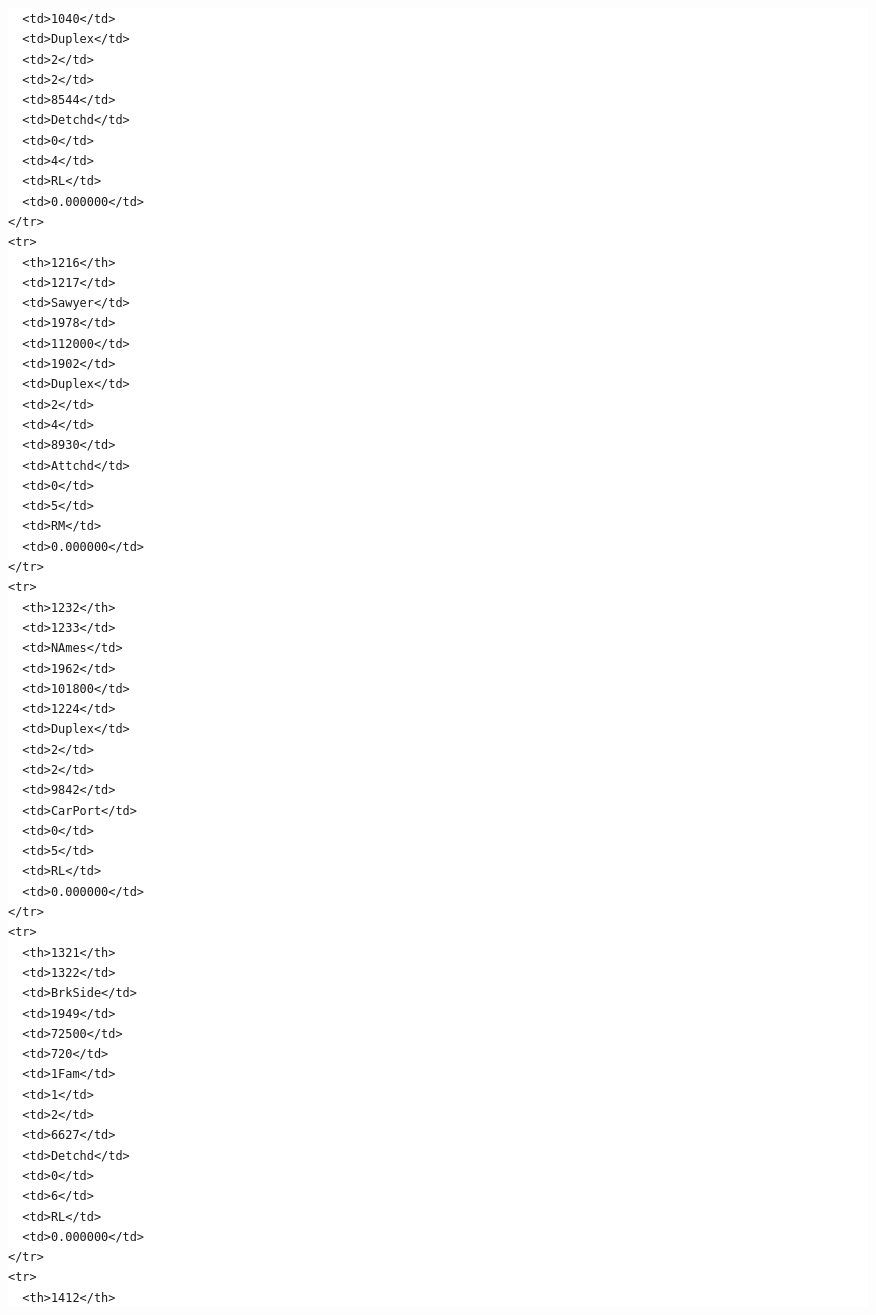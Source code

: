       <td>1040</td>
      <td>Duplex</td>
      <td>2</td>
      <td>2</td>
      <td>8544</td>
      <td>Detchd</td>
      <td>0</td>
      <td>4</td>
      <td>RL</td>
      <td>0.000000</td>
    </tr>
    <tr>
      <th>1216</th>
      <td>1217</td>
      <td>Sawyer</td>
      <td>1978</td>
      <td>112000</td>
      <td>1902</td>
      <td>Duplex</td>
      <td>2</td>
      <td>4</td>
      <td>8930</td>
      <td>Attchd</td>
      <td>0</td>
      <td>5</td>
      <td>RM</td>
      <td>0.000000</td>
    </tr>
    <tr>
      <th>1232</th>
      <td>1233</td>
      <td>NAmes</td>
      <td>1962</td>
      <td>101800</td>
      <td>1224</td>
      <td>Duplex</td>
      <td>2</td>
      <td>2</td>
      <td>9842</td>
      <td>CarPort</td>
      <td>0</td>
      <td>5</td>
      <td>RL</td>
      <td>0.000000</td>
    </tr>
    <tr>
      <th>1321</th>
      <td>1322</td>
      <td>BrkSide</td>
      <td>1949</td>
      <td>72500</td>
      <td>720</td>
      <td>1Fam</td>
      <td>1</td>
      <td>2</td>
      <td>6627</td>
      <td>Detchd</td>
      <td>0</td>
      <td>6</td>
      <td>RL</td>
      <td>0.000000</td>
    </tr>
    <tr>
      <th>1412</th>